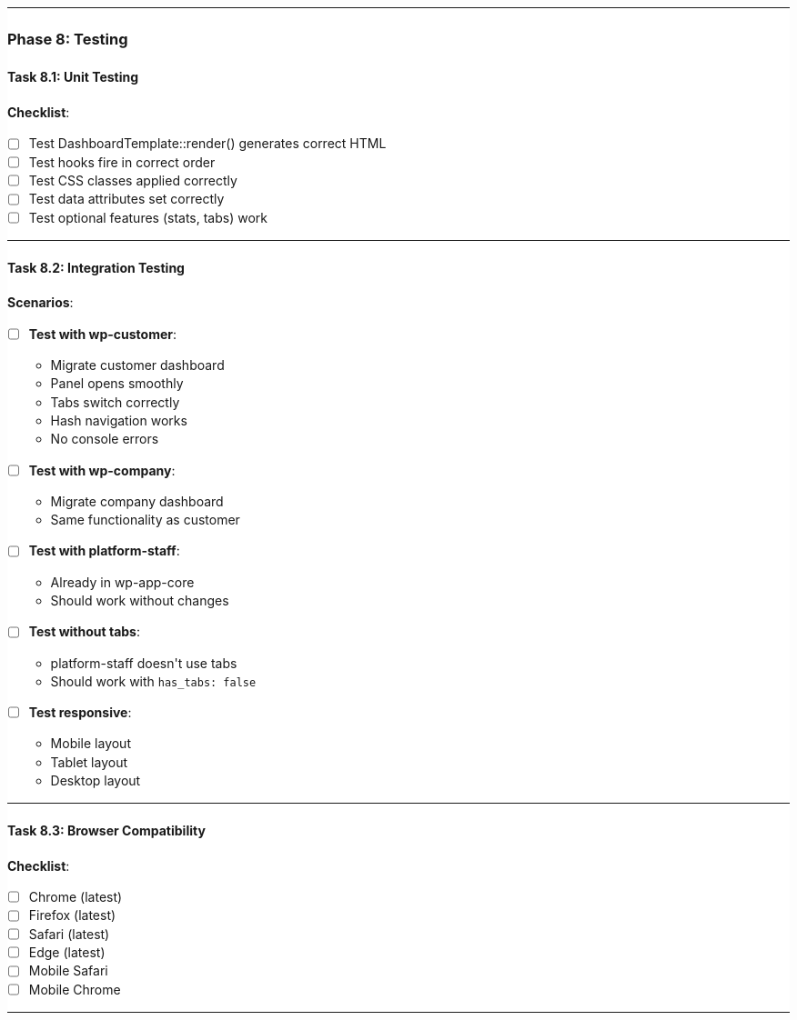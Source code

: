 
---

### Phase 8: Testing

#### Task 8.1: Unit Testing

**Checklist**:
- [ ] Test DashboardTemplate::render() generates correct HTML
- [ ] Test hooks fire in correct order
- [ ] Test CSS classes applied correctly
- [ ] Test data attributes set correctly
- [ ] Test optional features (stats, tabs) work

---

#### Task 8.2: Integration Testing

**Scenarios**:
- [ ] **Test with wp-customer**:
  - Migrate customer dashboard
  - Panel opens smoothly
  - Tabs switch correctly
  - Hash navigation works
  - No console errors

- [ ] **Test with wp-company**:
  - Migrate company dashboard
  - Same functionality as customer

- [ ] **Test with platform-staff**:
  - Already in wp-app-core
  - Should work without changes

- [ ] **Test without tabs**:
  - platform-staff doesn't use tabs
  - Should work with `has_tabs: false`

- [ ] **Test responsive**:
  - Mobile layout
  - Tablet layout
  - Desktop layout

---

#### Task 8.3: Browser Compatibility

**Checklist**:
- [ ] Chrome (latest)
- [ ] Firefox (latest)
- [ ] Safari (latest)
- [ ] Edge (latest)
- [ ] Mobile Safari
- [ ] Mobile Chrome

---
